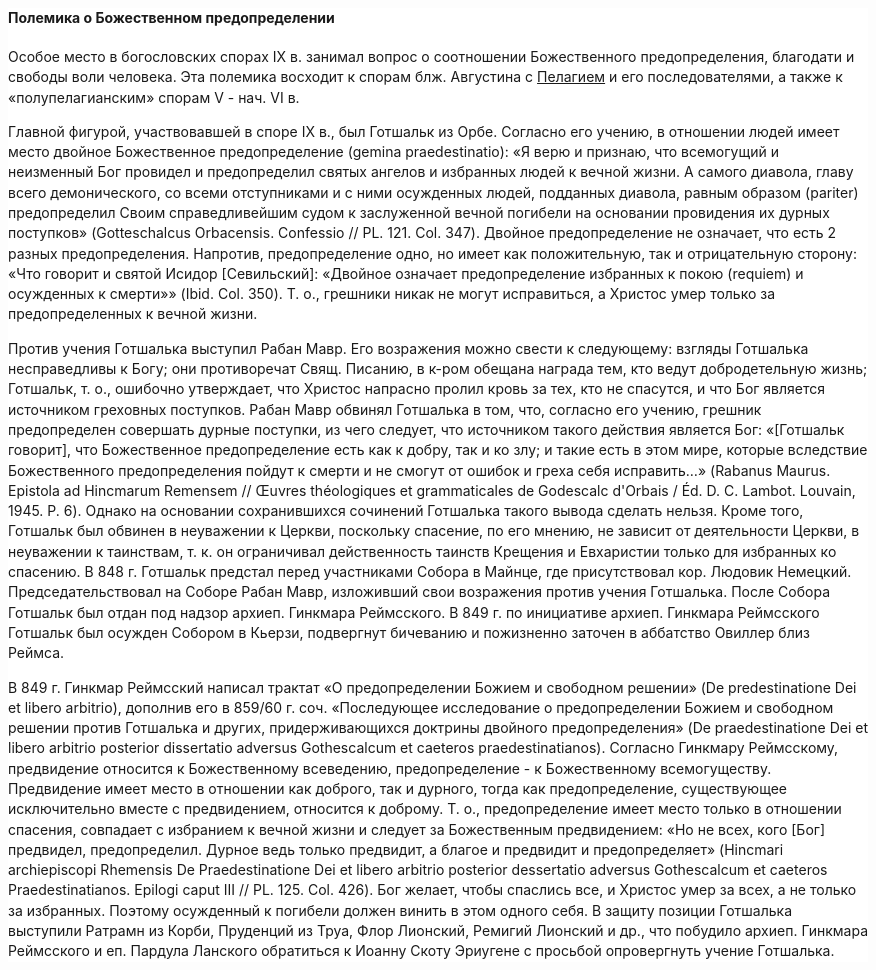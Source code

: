 #### Полемика о Божественном предопределении

Особое место в богословских спорах IX в. занимал вопрос о соотношении Божественного предопределения, благодати и свободы воли человека. Эта полемика восходит к спорам блж. Августина с [Пелагием](https://pravenc.ru/text/Пелагием.html) и его последователями, а также к «полупелагианским» спорам V - нач. VI в.

Главной фигурой, участвовавшей в споре IX в., был Готшальк из Орбе. Согласно его учению, в отношении людей имеет место двойное Божественное предопределение (gemina praedestinatio): «Я верю и признаю, что всемогущий и неизменный Бог провидел и предопределил святых ангелов и избранных людей к вечной жизни. А самого диавола, главу всего демонического, со всеми отступниками и с ними осужденных людей, подданных диавола, равным образом (pariter) предопределил Своим справедливейшим судом к заслуженной вечной погибели на основании провидения их дурных поступков» (Gotteschalcus Orbacensis. Confessio // PL. 121. Col. 347). Двойное предопределение не означает, что есть 2 разных предопределения. Напротив, предопределение одно, но имеет как положительную, так и отрицательную сторону: «Что говорит и святой Исидор [Севильский]: «Двойное означает предопределение избранных к покою (requiem) и осужденных к смерти»» (Ibid. Col. 350). Т. о., грешники никак не могут исправиться, а Христос умер только за предопределенных к вечной жизни.

Против учения Готшалька выступил Рабан Мавр. Его возражения можно свести к следующему: взгляды Готшалька несправедливы к Богу; они противоречат Свящ. Писанию, в к-ром обещана награда тем, кто ведут добродетельную жизнь; Готшальк, т. о., ошибочно утверждает, что Христос напрасно пролил кровь за тех, кто не спасутся, и что Бог является источником греховных поступков. Рабан Мавр обвинял Готшалька в том, что, согласно его учению, грешник предопределен совершать дурные поступки, из чего следует, что источником такого действия является Бог: «[Готшальк говорит], что Божественное предопределение есть как к добру, так и ко злу; и такие есть в этом мире, которые вследствие Божественного предопределения пойдут к смерти и не смогут от ошибок и греха себя исправить…» (Rabanus Maurus. Epistola ad Hincmarum Remensem // Œuvres théologiques et grammaticales de Godescalc d'Orbais / Éd. D. C. Lambot. Louvain, 1945. P. 6). Однако на основании сохранившихся сочинений Готшалька такого вывода сделать нельзя. Кроме того, Готшальк был обвинен в неуважении к Церкви, поскольку спасение, по его мнению, не зависит от деятельности Церкви, в неуважении к таинствам, т. к. он ограничивал действенность таинств Крещения и Евхаристии только для избранных ко спасению. В 848 г. Готшальк предстал перед участниками Собора в Майнце, где присутствовал кор. Людовик Немецкий. Председательствовал на Соборе Рабан Мавр, изложивший свои возражения против учения Готшалька. После Собора Готшальк был отдан под надзор архиеп. Гинкмара Реймсского. В 849 г. по инициативе архиеп. Гинкмара Реймсского Готшальк был осужден Собором в Кьерзи, подвергнут бичеванию и пожизненно заточен в аббатство Овиллер близ Реймса.

В 849 г. Гинкмар Реймсский написал трактат «О предопределении Божием и свободном решении» (De predestinatione Dei et libero arbitrio), дополнив его в 859/60 г. соч. «Последующее исследование о предопределении Божием и свободном решении против Готшалька и других, придерживающихся доктрины двойного предопределения» (De praedestinatione Dei et libero arbitrio posterior dissertatio adversus Gothescalcum et caeteros praedestinatianos). Согласно Гинкмару Реймсскому, предвидение относится к Божественному всеведению, предопределение - к Божественному всемогуществу. Предвидение имеет место в отношении как доброго, так и дурного, тогда как предопределение, существующее исключительно вместе с предвидением, относится к доброму. Т. о., предопределение имеет место только в отношении спасения, совпадает с избранием к вечной жизни и следует за Божественным предвидением: «Но не всех, кого [Бог] предвидел, предопределил. Дурное ведь только предвидит, а благое и предвидит и предопределяет» (Hincmari archiepiscopi Rhemensis De Praedestinatione Dei et libero arbitrio posterior dessertatio adversus Gothescalcum et caeteros Praedestinatianos. Epilogi caput III // PL. 125. Col. 426). Бог желает, чтобы спаслись все, и Христос умер за всех, а не только за избранных. Поэтому осужденный к погибели должен винить в этом одного себя. В защиту позиции Готшалька выступили Ратрамн из Корби, Пруденций из Труа, Флор Лионский, Ремигий Лионский и др., что побудило архиеп. Гинкмара Реймсского и еп. Пардула Ланского обратиться к Иоанну Скоту Эриугене с просьбой опровергнуть учение Готшалька.
